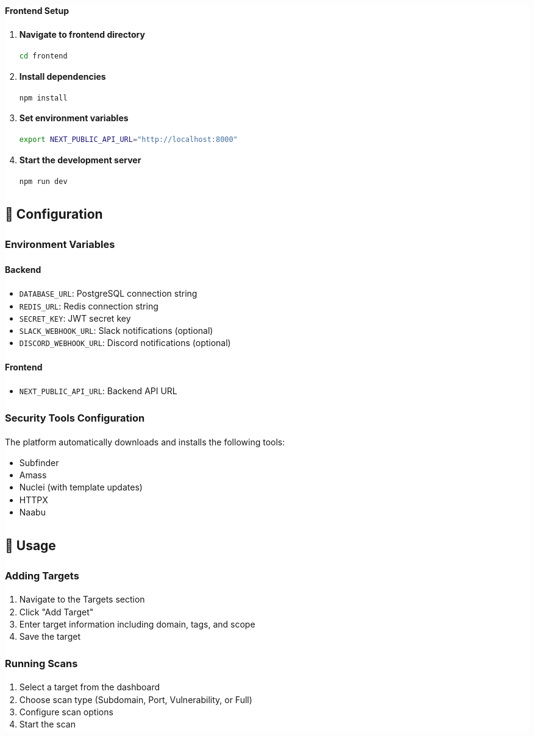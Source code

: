 #### Frontend Setup
1. **Navigate to frontend directory**
   ```bash
   cd frontend
   ```

2. **Install dependencies**
   ```bash
   npm install
   ```

3. **Set environment variables**
   ```bash
   export NEXT_PUBLIC_API_URL="http://localhost:8000"
   ```

4. **Start the development server**
   ```bash
   npm run dev
   ```

## 🔧 Configuration

### Environment Variables

#### Backend
- `DATABASE_URL`: PostgreSQL connection string
- `REDIS_URL`: Redis connection string
- `SECRET_KEY`: JWT secret key
- `SLACK_WEBHOOK_URL`: Slack notifications (optional)
- `DISCORD_WEBHOOK_URL`: Discord notifications (optional)

#### Frontend
- `NEXT_PUBLIC_API_URL`: Backend API URL

### Security Tools Configuration

The platform automatically downloads and installs the following tools:
- Subfinder
- Amass
- Nuclei (with template updates)
- HTTPX
- Naabu

## 🎯 Usage

### Adding Targets
1. Navigate to the Targets section
2. Click "Add Target"
3. Enter target information including domain, tags, and scope
4. Save the target

### Running Scans
1. Select a target from the dashboard
2. Choose scan type (Subdomain, Port, Vulnerability, or Full)
3. Configure scan options
4. Start the scan
